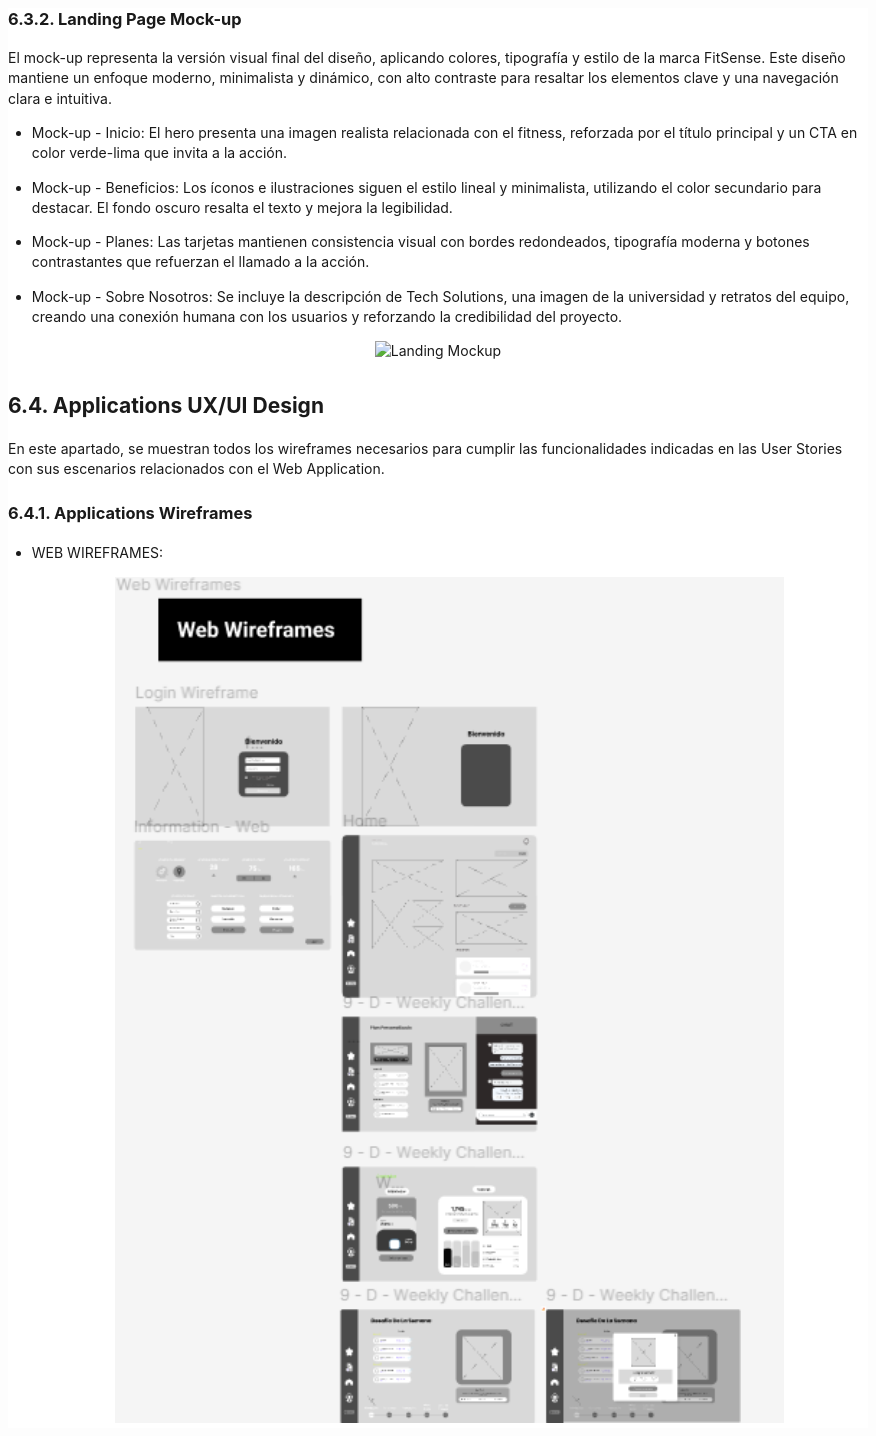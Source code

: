 ### 6.3.2. Landing Page Mock-up

El mock-up representa la versión visual final del diseño, aplicando colores, tipografía y estilo de la marca FitSense. Este diseño mantiene un enfoque moderno, minimalista y dinámico, con alto contraste para resaltar los elementos clave y una navegación clara e intuitiva.

- Mock-up - Inicio:
El hero presenta una imagen realista relacionada con el fitness, reforzada por el título principal y un CTA en color verde-lima que invita a la acción.

- Mock-up - Beneficios:
Los íconos e ilustraciones siguen el estilo lineal y minimalista, utilizando el color secundario para destacar. El fondo oscuro resalta el texto y mejora la legibilidad.

- Mock-up - Planes:
Las tarjetas mantienen consistencia visual con bordes redondeados, tipografía moderna y botones contrastantes que refuerzan el llamado a la acción.

- Mock-up - Sobre Nosotros:
Se incluye la descripción de Tech Solutions, una imagen de la universidad y retratos del equipo, creando una conexión humana con los usuarios y reforzando la credibilidad del proyecto.

<p align="center">
  <img src="../img/chapter-6/landing-mockup.jpg" alt="Landing Mockup" width="600">
</p>

## 6.4. Applications UX/UI Design 
En este apartado, se muestran todos los wireframes necesarios para cumplir las funcionalidades indicadas en las User Stories con sus escenarios relacionados con el Web Application.

### 6.4.1. Applications Wireframes

  - WEB WIREFRAMES: 
    <p align="center">
      <img src="../img/chapter-6/web_wireframes.png" alt="Web Wireframes" width="80%">
